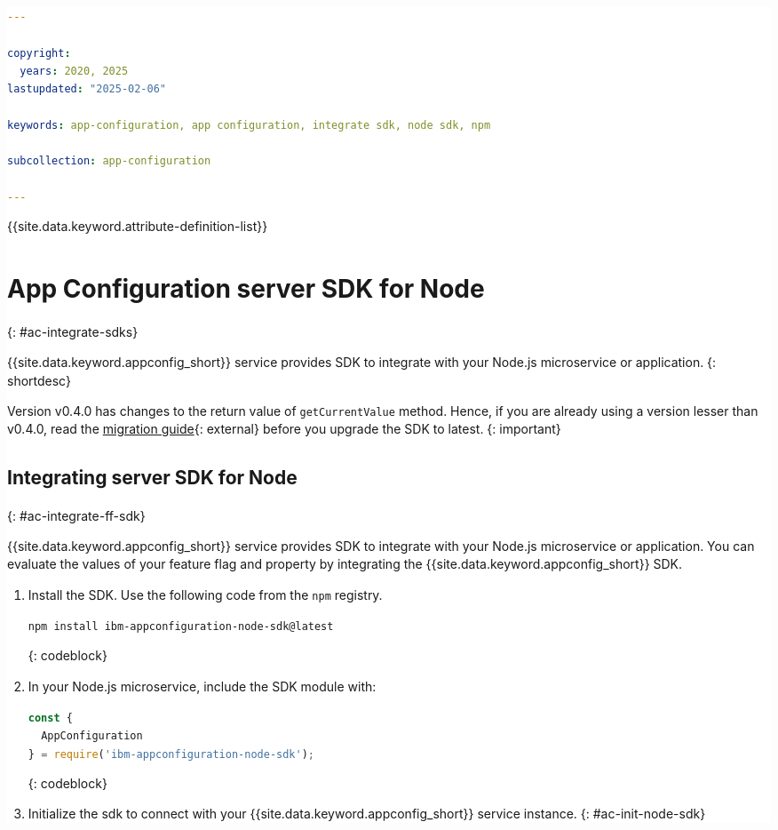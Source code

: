 ```yaml
---

copyright:
  years: 2020, 2025
lastupdated: "2025-02-06"

keywords: app-configuration, app configuration, integrate sdk, node sdk, npm

subcollection: app-configuration

---
```


{{site.data.keyword.attribute-definition-list}}

# App Configuration server SDK for Node
{: #ac-integrate-sdks}

{{site.data.keyword.appconfig_short}} service provides SDK to integrate with your Node.js microservice or application.
{: shortdesc}

Version v0.4.0 has changes to the return value of `getCurrentValue` method. Hence, if you are already using a version lesser than v0.4.0, read the [migration guide](https://github.com/IBM/appconfiguration-node-sdk/blob/master/docs/v0.3-v0.4.md){: external} before you upgrade the SDK to latest.
{: important}

## Integrating server SDK for Node
{: #ac-integrate-ff-sdk}

{{site.data.keyword.appconfig_short}} service provides SDK to integrate with your Node.js microservice or application. You can evaluate the values of your feature flag and property by integrating the {{site.data.keyword.appconfig_short}} SDK.

1. Install the SDK. Use the following code from the `npm` registry.

   ```bash
   npm install ibm-appconfiguration-node-sdk@latest
   ```
   {: codeblock}

1. In your Node.js microservice, include the SDK module with:

   ```javascript
   const {
     AppConfiguration
   } = require('ibm-appconfiguration-node-sdk');
   ```
   {: codeblock}

1. Initialize the sdk to connect with your {{site.data.keyword.appconfig_short}} service instance.
   {: #ac-init-node-sdk}
